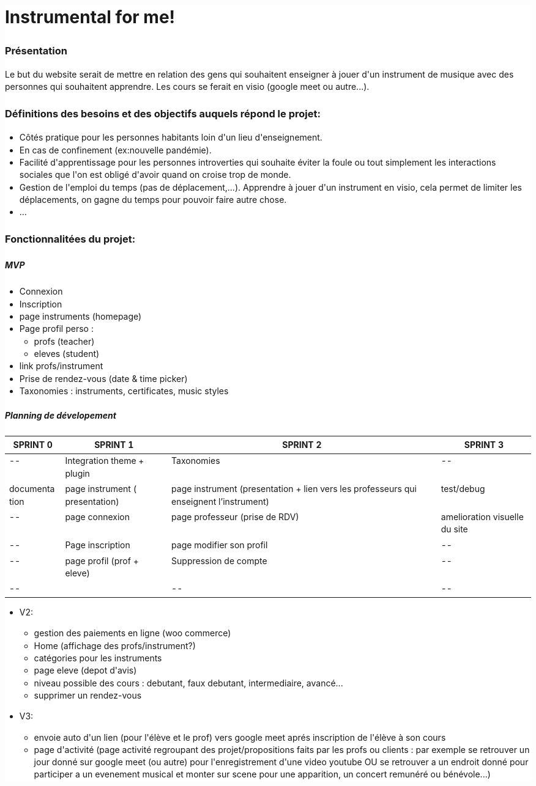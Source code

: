# Instrumental for me!

### Présentation  
Le but du website serait de mettre en relation des gens qui souhaitent enseigner à jouer d'un instrument de musique avec des personnes qui souhaitent apprendre. Les cours se ferait en visio (google meet ou autre...).  


### Définitions des besoins et des objectifs auquels répond le projet:

- Côtés pratique pour les personnes habitants loin d'un lieu d'enseignement.
- En cas de confinement (ex:nouvelle pandémie).
- Facilité d'apprentissage pour les personnes introverties qui souhaite éviter la foule ou tout simplement les interactions sociales que l'on est obligé d'avoir quand on croise trop de monde.
- Gestion de l'emploi du temps (pas de déplacement,...). Apprendre à jouer d'un instrument en visio, cela permet de limiter les déplacements, on gagne du temps pour pouvoir faire autre chose.
- ...

### Fonctionnalitées du projet:

##### MVP

- Connexion
- Inscription
- page instruments (homepage)
- Page profil perso :
  - profs (teacher)
  - eleves (student)
- link profs/instrument
- Prise de rendez-vous (date & time picker)
- Taxonomies : instruments, certificates, music styles

#####  Planning de dévelopement

  | SPRINT 0      | SPRINT 1                        | SPRINT 2                                                                               | SPRINT 3                      |
  | ------------- | ------------------------------- | -------------------------------------------------------------------------------------- | ----------------------------- |
  | --            | Integration theme + plugin      | Taxonomies                                                                             | --                            |
  | documentation | page instrument ( presentation) | page instrument (presentation + lien vers les professeurs qui enseignent l’instrument) | test/debug                    |
  | --            | page connexion                  | page professeur (prise de RDV)                                                         | amelioration visuelle du site |
  | --            | Page inscription                | page modifier son profil                                                               | --                            |
  | --            | page profil (prof + eleve)      | Suppression de compte                                                                  | --                            |
  | --            |                                 | --                                                                                     | --                            |


  - V2:
    - gestion des paiements en ligne (woo commerce)
    - Home (affichage des profs/instrument?)
    - catégories pour les instruments
    - page eleve (depot d'avis)
    - niveau possible des cours : debutant, faux debutant, intermediaire, avancé...
    - supprimer un rendez-vous

- V3:
    - envoie auto d'un lien (pour l'élève et le prof) vers google meet aprés inscription de l'élève à son cours 
    - page d'activité (page activité regroupant des projet/propositions faits par les profs ou clients : par exemple se retrouver un jour donné sur google meet (ou autre) pour l'enregistrement d'une video youtube OU se retrouver a un endroit donné pour participer a un evenement musical et monter sur scene pour une apparition, un concert remunéré ou bénévole...)
